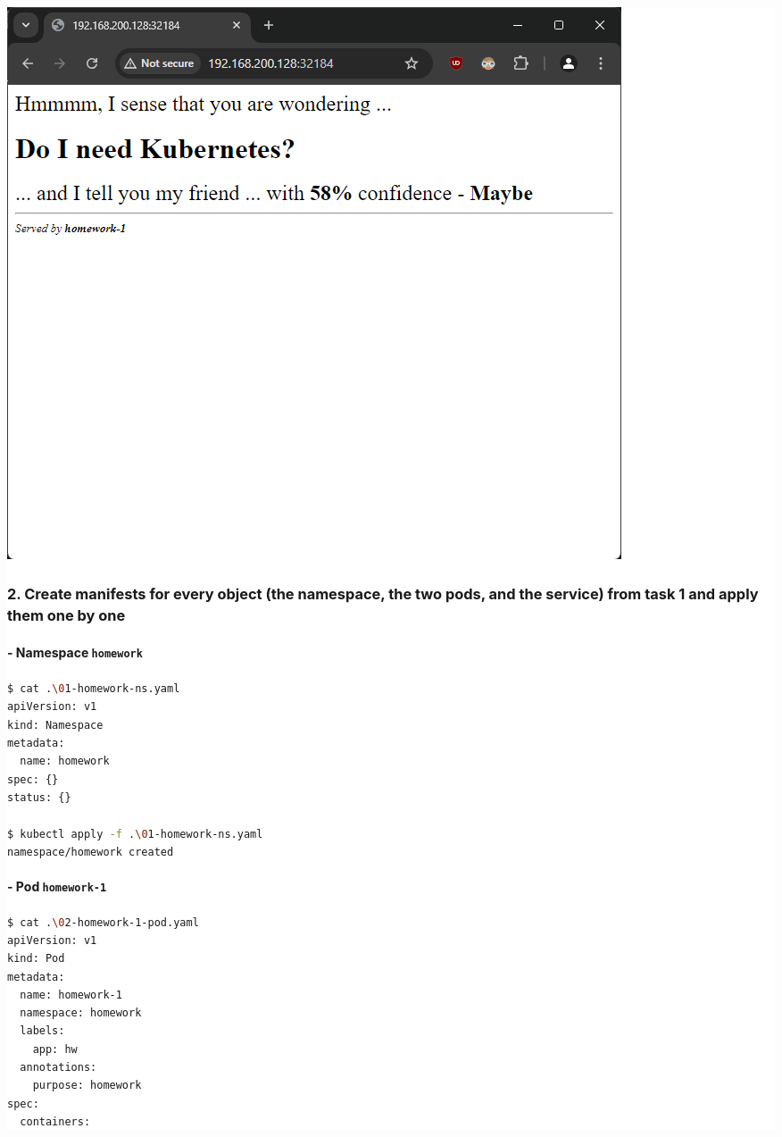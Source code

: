 ![pic-1](./pictures/pic-1.png)

### 2. Create manifests for every object (the namespace, the two pods, and the service) from task 1 and apply them one by one
#### - Namespace `homework`
```sh
$ cat .\01-homework-ns.yaml
apiVersion: v1
kind: Namespace
metadata:
  name: homework
spec: {}
status: {}

$ kubectl apply -f .\01-homework-ns.yaml
namespace/homework created
```
#### - Pod `homework-1`
```sh
$ cat .\02-homework-1-pod.yaml
apiVersion: v1
kind: Pod
metadata:
  name: homework-1
  namespace: homework
  labels:
    app: hw
  annotations:
    purpose: homework
spec:
  containers:
```